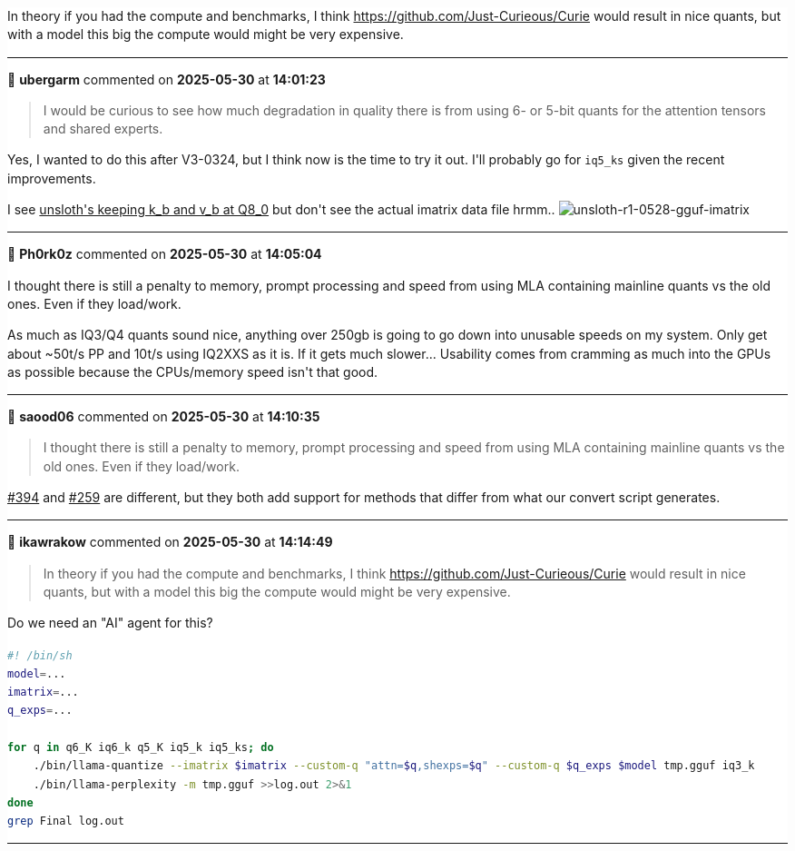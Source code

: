 In theory if you had the compute and benchmarks, I think https://github.com/Just-Curieous/Curie would result in nice quants, but with a model this big the compute would might be very expensive.

---

👤 **ubergarm** commented on **2025-05-30** at **14:01:23**

> I would be curious to see how much degradation in quality there is from using 6- or 5-bit quants for the attention tensors and shared experts.

Yes, I wanted to do this after V3-0324, but I think now is the time to try it out. I'll probably go for `iq5_ks` given the recent improvements.

I see [unsloth's keeping k_b and v_b at Q8_0](https://huggingface.co/unsloth/DeepSeek-R1-0528-GGUF?show_file_info=UD-IQ1_M%2FDeepSeek-R1-0528-UD-IQ1_M-00001-of-00005.gguf) but don't see the actual imatrix data file hrmm..
![unsloth-r1-0528-gguf-imatrix](https://github.com/user-attachments/assets/0a52cc89-f05f-47a7-9de8-49513f8ceb94)

---

👤 **Ph0rk0z** commented on **2025-05-30** at **14:05:04**

I thought there is still a penalty to memory, prompt processing and speed from using MLA containing mainline quants vs the old ones. Even if they load/work. 

As much as IQ3/Q4 quants sound nice, anything over 250gb is going to go down into unusable speeds on my system. Only get about ~50t/s PP and 10t/s using IQ2XXS as it is. If it gets much slower... Usability comes from cramming as much into the GPUs as possible because the CPUs/memory speed isn't that good.

---

👤 **saood06** commented on **2025-05-30** at **14:10:35**

> I thought there is still a penalty to memory, prompt processing and speed from using MLA containing mainline quants vs the old ones. Even if they load/work.
> 
[#394](https://github.com/ikawrakow/ik_llama.cpp/issues/394) and [#259](https://github.com/ikawrakow/ik_llama.cpp/issues/259) are different, but they both add support for methods that differ from what our convert script generates.

---

👤 **ikawrakow** commented on **2025-05-30** at **14:14:49**

> In theory if you had the compute and benchmarks, I think https://github.com/Just-Curieous/Curie would result in nice quants, but with a model this big the compute would might be very expensive.

Do we need an "AI" agent for this?
```bash
#! /bin/sh
model=...
imatrix=...
q_exps=...

for q in q6_K iq6_k q5_K iq5_k iq5_ks; do
    ./bin/llama-quantize --imatrix $imatrix --custom-q "attn=$q,shexps=$q" --custom-q $q_exps $model tmp.gguf iq3_k
    ./bin/llama-perplexity -m tmp.gguf >>log.out 2>&1
done
grep Final log.out
```

---